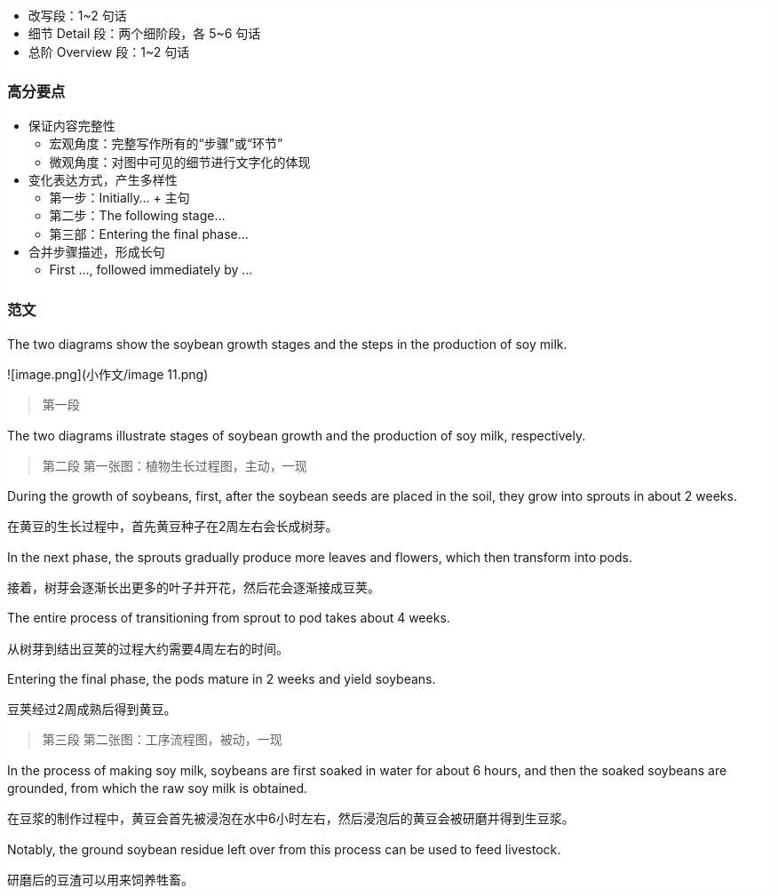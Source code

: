 - 改写段：1~2 句话
- 细节 Detail 段：两个细阶段，各 5~6 句话
- 总阶 Overview 段：1~2 句话

### 高分要点

- 保证内容完整性
    - 宏观角度：完整写作所有的“步骤”或“环节”
    - 微观角度：对图中可见的细节进行文字化的体现
- 变化表达方式，产生多样性
    - 第一步：Initially… + 主句
    - 第二步：The following stage…
    - 第三部：Entering the final phase…
- 合并步骤描述，形成长句
    - First …, followed immediately by …

### 范文

The two diagrams show the soybean growth stages and the steps in the production of soy milk.

![image.png](小作文/image 11.png)

> 第一段
> 

The two diagrams illustrate stages of soybean growth and the production of soy milk, respectively.

> 第二段 第一张图：植物生长过程图，主动，一现
> 

During the growth of soybeans, first, after the soybean seeds are placed in the soil, they grow into sprouts in about 2 weeks.

在黄豆的生长过程中，首先黄豆种子在2周左右会长成树芽。

In the next phase, the sprouts gradually produce more leaves and flowers, which then transform into pods.

接着，树芽会逐渐长出更多的叶子并开花，然后花会逐渐接成豆荚。

The entire process of transitioning from sprout to pod takes about 4 weeks.

从树芽到结出豆荚的过程大约需要4周左右的时间。

Entering the final phase, the pods mature in 2 weeks and yield soybeans.

豆荚经过2周成熟后得到黄豆。

> 第三段 第二张图：工序流程图，被动，一现
> 

In the process of making soy milk, soybeans are first soaked in water for about 6 hours, and then the soaked soybeans are grounded, from which the raw soy milk is obtained.

在豆浆的制作过程中，黄豆会首先被浸泡在水中6小时左右，然后浸泡后的黄豆会被研磨并得到生豆浆。

Notably, the ground soybean residue left over from this process can be used to feed livestock.

研磨后的豆渣可以用来饲养牲畜。
